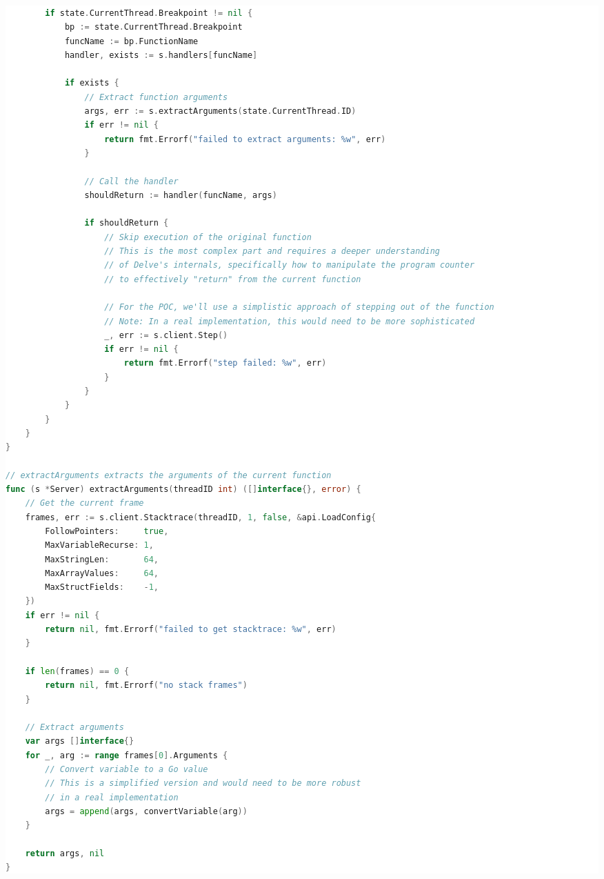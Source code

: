 ```go
        if state.CurrentThread.Breakpoint != nil {
            bp := state.CurrentThread.Breakpoint
            funcName := bp.FunctionName
            handler, exists := s.handlers[funcName]
            
            if exists {
                // Extract function arguments
                args, err := s.extractArguments(state.CurrentThread.ID)
                if err != nil {
                    return fmt.Errorf("failed to extract arguments: %w", err)
                }
                
                // Call the handler
                shouldReturn := handler(funcName, args)
                
                if shouldReturn {
                    // Skip execution of the original function
                    // This is the most complex part and requires a deeper understanding
                    // of Delve's internals, specifically how to manipulate the program counter
                    // to effectively "return" from the current function
                    
                    // For the POC, we'll use a simplistic approach of stepping out of the function
                    // Note: In a real implementation, this would need to be more sophisticated
                    _, err := s.client.Step()
                    if err != nil {
                        return fmt.Errorf("step failed: %w", err)
                    }
                }
            }
        }
    }
}

// extractArguments extracts the arguments of the current function
func (s *Server) extractArguments(threadID int) ([]interface{}, error) {
    // Get the current frame
    frames, err := s.client.Stacktrace(threadID, 1, false, &api.LoadConfig{
        FollowPointers:     true,
        MaxVariableRecurse: 1,
        MaxStringLen:       64,
        MaxArrayValues:     64,
        MaxStructFields:    -1,
    })
    if err != nil {
        return nil, fmt.Errorf("failed to get stacktrace: %w", err)
    }
    
    if len(frames) == 0 {
        return nil, fmt.Errorf("no stack frames")
    }
    
    // Extract arguments
    var args []interface{}
    for _, arg := range frames[0].Arguments {
        // Convert variable to a Go value
        // This is a simplified version and would need to be more robust
        // in a real implementation
        args = append(args, convertVariable(arg))
    }
    
    return args, nil
}

```